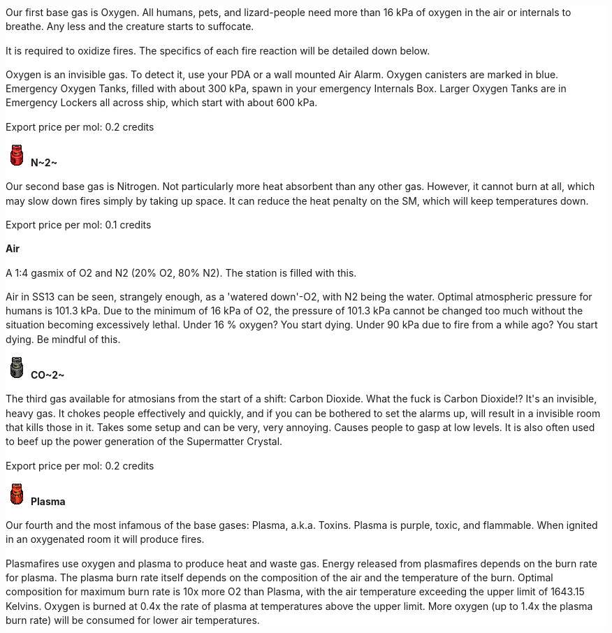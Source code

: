 Our first base gas is Oxygen. All humans, pets, and lizard-people need more than 16 kPa of oxygen in the air or internals to breathe. Any less and the creature starts to suffocate.

It is required to oxidize fires. The specifics of each fire reaction will be detailed down below.

Oxygen is an invisible gas. To detect it, use your PDA or a wall mounted Air Alarm. Oxygen canisters are marked in blue. Emergency Oxygen Tanks, filled with about 300 kPa, spawn in your emergency Internals Box. Larger Oxygen Tanks are in Emergency Lockers all across ship, which start with about 600 kPa.

Export price per mol: 0.2 credits

![n2.png](/jobs/engineering/n2.png) **N~2~**

Our second base gas is Nitrogen. Not particularly more heat absorbent than any other gas. However, it cannot burn at all, which may slow down fires simply by taking up space. It can reduce the heat penalty on the SM, which will keep temperatures down.

Export price per mol: 0.1 credits 

**Air**

A 1:4 gasmix of O2 and N2 (20% O2, 80% N2). The station is filled with this.

Air in SS13 can be seen, strangely enough, as a 'watered down'-O2, with N2 being the water. Optimal atmospheric pressure for humans is 101.3 kPa. Due to the minimum of 16 kPa of O2, the pressure of 101.3 kPa cannot be changed too much without the situation becoming excessively lethal. Under 16 % oxygen? You start dying. Under 90 kPa due to fire from a while ago? You start dying. Be mindful of this.

![co2.png](/jobs/engineering/co2.png) **CO~2~**

The third gas available for atmosians from the start of a shift: Carbon Dioxide. What the fuck is Carbon Dioxide!? It's an invisible, heavy gas. It chokes people effectively and quickly, and if you can be bothered to set the alarms up, will result in a invisible room that kills those in it. Takes some setup and can be very, very annoying. Causes people to gasp at low levels. It is also often used to beef up the power generation of the Supermatter Crystal.

Export price per mol: 0.2 credits 

![plasma.png](/jobs/engineering/plasma.png) **Plasma**

Our fourth and the most infamous of the base gases: Plasma, a.k.a. Toxins. Plasma is purple, toxic, and flammable. When ignited in an oxygenated room it will produce fires.

Plasmafires use oxygen and plasma to produce heat and waste gas. Energy released from plasmafires depends on the burn rate for plasma. The plasma burn rate itself depends on the composition of the air and the temperature of the burn. Optimal composition for maximum burn rate is 10x more O2 than Plasma, with the air temperature exceeding the upper limit of 1643.15 Kelvins. Oxygen is burned at 0.4x the rate of plasma at temperatures above the upper limit. More oxygen (up to 1.4x the plasma burn rate) will be consumed for lower air temperatures.
